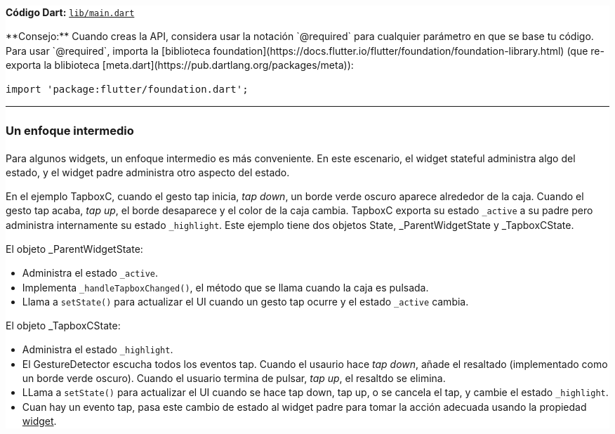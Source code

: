 **Código Dart:**
[`lib/main.dart`](https://raw.githubusercontent.com/flutter/website/master/src/_includes/code/layout/tapbox-b/main.dart)

<aside class="alert alert-success" markdown="1">
<i class="fa fa-lightbulb-o"> </i> **Consejo:**
Cuando creas la API, considera usar la notación `@required` para cualquier 
parámetro en que se base tu código.
Para usar `@required`, importa la [biblioteca foundation](https://docs.flutter.io/flutter/foundation/foundation-library.html)
(que re-exporta la blibioteca 
[meta.dart](https://pub.dartlang.org/packages/meta)):

<pre>
import 'package:flutter/foundation.dart';
</pre>
</aside>

<hr>

<a name="mix-and-match"></a>
### Un enfoque intermedio

Para algunos widgets, un enfoque intermedio es más conveniente.
En este escenario, el widget stateful administra algo del estado, y el 
widget padre administra otro aspecto del estado.

En el ejemplo TapboxC, cuando el gesto tap inicia, _tap down_, un borde verde oscuro aparece 
alrededor de la caja.
Cuando el gesto tap acaba, _tap up_, el borde desaparece y el color de la caja cambia.
TapboxC exporta su estado `_active` a su padre pero administra 
internamente su estado `_highlight`.
Este ejemplo tiene dos objetos State, _ParentWidgetState y _TapboxCState.

El objeto _ParentWidgetState:

* Administra el estado `_active`.
* Implementa `_handleTapboxChanged()`, el método que se llama cuando la caja es pulsada.
* Llama a `setState()` para actualizar el UI cuando un gesto tap ocurre y el estado `_active` 
  cambia.

El objeto _TapboxCState:

* Administra el estado `_highlight`.
* El GestureDetector escucha todos los eventos tap.
  Cuando el usaurio hace _tap down_, añade el resaltado
  (implementado como un borde verde oscuro).
  Cuando el usuario termina de pulsar, _tap up_, el resaltdo se elimina.
* LLama a `setState()` para actualizar el UI cuando se hace tap down, tap up, o se cancela el tap, y 
  cambie el estado `_highlight`.
* Cuan hay un evento tap, pasa este cambio de estado al widget padre para tomar la acción 
  adecuada usando la propiedad [widget](https://docs.flutter.io/flutter/widgets/State/widget.html).


